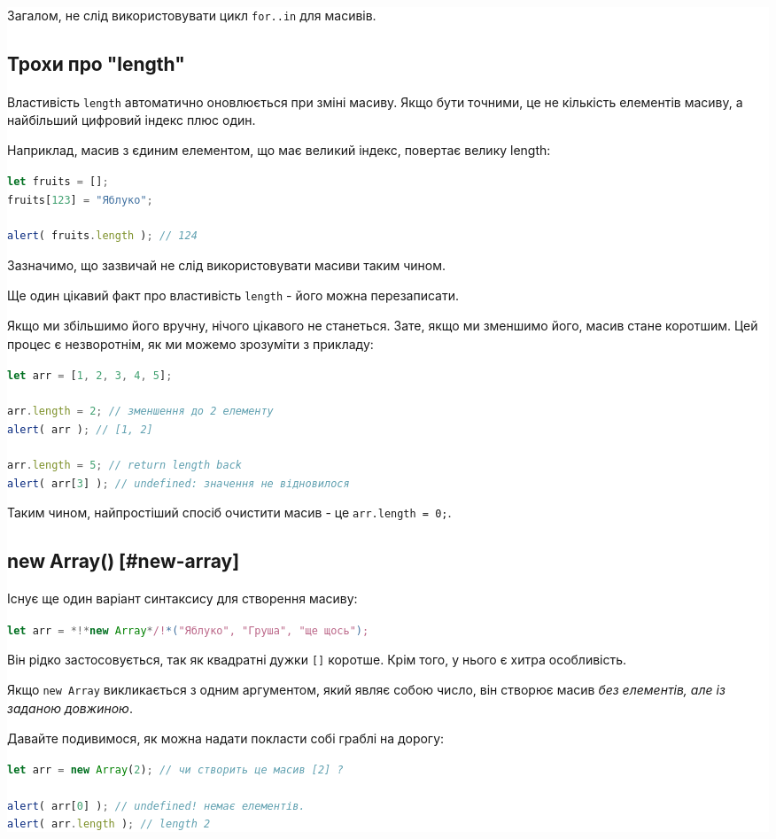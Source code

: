 Загалом, не слід використовувати цикл `for..in` для масивів.


## Трохи про "length"

Властивість `length` автоматично оновлюється при зміні масиву. Якщо бути точними, це не кількість елементів масиву, а найбільший цифровий індекс плюс один.

Наприклад, масив з єдиним елементом, що має великий індекс, повертає велику length:

```js run
let fruits = [];
fruits[123] = "Яблуко";

alert( fruits.length ); // 124
```

Зазначимо, що зазвичай не слід використовувати масиви таким чином.

Ще один цікавий факт про властивість `length` - його можна перезаписати.

Якщо ми збільшимо його вручну, нічого цікавого не станеться. Зате, якщо ми зменшимо його, масив стане коротшим. Цей процес є незворотнім, як ми можемо зрозуміти з прикладу:

```js run
let arr = [1, 2, 3, 4, 5];

arr.length = 2; // зменшення до 2 елементу
alert( arr ); // [1, 2]

arr.length = 5; // return length back
alert( arr[3] ); // undefined: значення не відновилося
```

Таким чином, найпростіший спосіб очистити масив - це `arr.length = 0;`.

## new Array() [#new-array]

Існує ще один варіант синтаксису для створення масиву:

```js
let arr = *!*new Array*/!*("Яблуко", "Груша", "ще щось");
```

Він рідко застосовується, так як квадратні дужки `[]` коротше. Крім того, у нього є хитра особливість.

Якщо `new Array` викликається з одним аргументом, який являє собою число, він створює масив *без елементів, але із заданою довжиною*.

Давайте подивимося, як можна надати покласти собі граблі на дорогу:

```js run
let arr = new Array(2); // чи створить це масив [2] ?

alert( arr[0] ); // undefined! немає елементів.
alert( arr.length ); // length 2
```
